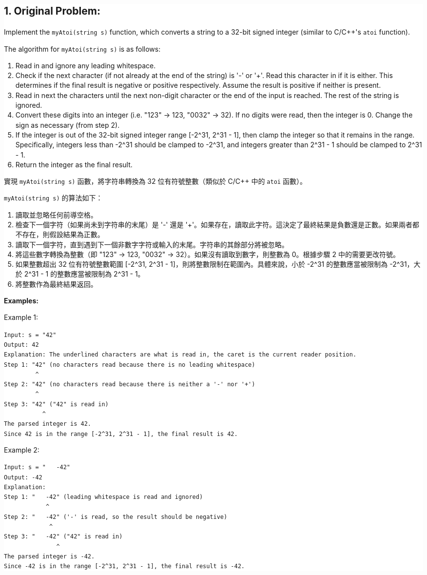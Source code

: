 ## 1. Original Problem:

Implement the `myAtoi(string s)` function, which converts a string to a 32-bit signed integer (similar to C/C++'s `atoi` function).

The algorithm for `myAtoi(string s)` is as follows:
1. Read in and ignore any leading whitespace.
2. Check if the next character (if not already at the end of the string) is '-' or '+'. Read this character in if it is either. This determines if the final result is negative or positive respectively. Assume the result is positive if neither is present.
3. Read in next the characters until the next non-digit character or the end of the input is reached. The rest of the string is ignored.
4. Convert these digits into an integer (i.e. "123" -> 123, "0032" -> 32). If no digits were read, then the integer is 0. Change the sign as necessary (from step 2).
5. If the integer is out of the 32-bit signed integer range [-2^31, 2^31 - 1], then clamp the integer so that it remains in the range. Specifically, integers less than -2^31 should be clamped to -2^31, and integers greater than 2^31 - 1 should be clamped to 2^31 - 1.
6. Return the integer as the final result.

實現 `myAtoi(string s)` 函數，將字符串轉換為 32 位有符號整數（類似於 C/C++ 中的 `atoi` 函數）。

`myAtoi(string s)` 的算法如下：
1. 讀取並忽略任何前導空格。
2. 檢查下一個字符（如果尚未到字符串的末尾）是 '-' 還是 '+'。如果存在，讀取此字符。這決定了最終結果是負數還是正數。如果兩者都不存在，則假設結果為正數。
3. 讀取下一個字符，直到遇到下一個非數字字符或輸入的末尾。字符串的其餘部分將被忽略。
4. 將這些數字轉換為整數（即 "123" -> 123, "0032" -> 32）。如果沒有讀取到數字，則整數為 0。根據步驟 2 中的需要更改符號。
5. 如果整數超出 32 位有符號整數範圍 [-2^31, 2^31 - 1]，則將整數限制在範圍內。具體來說，小於 -2^31 的整數應當被限制為 -2^31，大於 2^31 - 1 的整數應當被限制為 2^31 - 1。
6. 將整數作為最終結果返回。

**Examples:**

Example 1:
```
Input: s = "42"
Output: 42
Explanation: The underlined characters are what is read in, the caret is the current reader position.
Step 1: "42" (no characters read because there is no leading whitespace)
         ^
Step 2: "42" (no characters read because there is neither a '-' nor '+')
         ^
Step 3: "42" ("42" is read in)
           ^
The parsed integer is 42.
Since 42 is in the range [-2^31, 2^31 - 1], the final result is 42.
```

Example 2:
```
Input: s = "   -42"
Output: -42
Explanation:
Step 1: "   -42" (leading whitespace is read and ignored)
            ^
Step 2: "   -42" ('-' is read, so the result should be negative)
             ^
Step 3: "   -42" ("42" is read in)
               ^
The parsed integer is -42.
Since -42 is in the range [-2^31, 2^31 - 1], the final result is -42.
```
